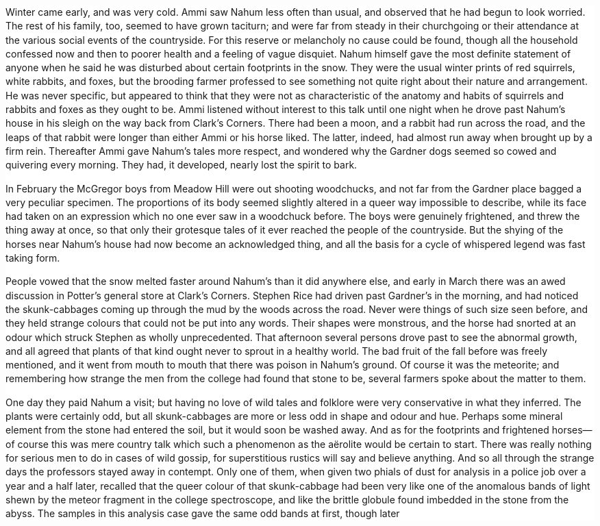 Winter came early, and was very cold. Ammi
saw Nahum less often than usual, and observed that he had begun to look
worried. The rest of his family, too, seemed to have grown taciturn; and
were far from steady in their churchgoing or their attendance at the
various social events of the countryside. For this reserve or melancholy
no cause could be found, though all the household confessed now and then
to poorer health and a feeling of vague disquiet. Nahum himself gave the
most definite statement of anyone when he said he was disturbed about
certain footprints in the snow. They were the usual winter prints of red
squirrels, white rabbits, and foxes, but the brooding farmer professed
to see something not quite right about their nature and arrangement. He
was never specific, but appeared to think that they were not as
characteristic of the anatomy and habits of squirrels and rabbits and
foxes as they ought to be. Ammi listened without interest to this talk
until one night when he drove past Nahum’s house in his sleigh on the
way back from Clark’s Corners. There had been a moon, and a rabbit had
run across the road, and the leaps of that rabbit were longer than
either Ammi or his horse liked. The latter, indeed, had almost run away
when brought up by a firm rein. Thereafter Ammi gave Nahum’s tales more
respect, and wondered why the Gardner dogs seemed so cowed and quivering
every morning. They had, it developed, nearly lost the spirit to bark.

In February the McGregor boys from Meadow
Hill were out shooting woodchucks, and not far from the Gardner place
bagged a very peculiar specimen. The proportions of its body seemed
slightly altered in a queer way impossible to describe, while its face
had taken on an expression which no one ever saw in a woodchuck before.
The boys were genuinely frightened, and threw the thing away at once, so
that only their grotesque tales of it ever reached the people of the
countryside. But the shying of the horses near Nahum’s house had now
become an acknowledged thing, and all the basis for a cycle of whispered
legend was fast taking form.

People vowed that the snow melted faster
around Nahum’s than it did anywhere else, and early in March there was
an awed discussion in Potter’s general store at Clark’s Corners. Stephen
Rice had driven past Gardner’s in the morning, and had noticed the
skunk-cabbages coming up through the mud by the woods across the road.
Never were things of such size seen before, and they held strange
colours that could not be put into any words. Their shapes were
monstrous, and the horse had snorted at an odour which struck Stephen as
wholly unprecedented. That afternoon several persons drove past to see
the abnormal growth, and all agreed that plants of that kind ought never
to sprout in a healthy world. The bad fruit of the fall before was
freely mentioned, and it went from mouth to mouth that there was poison
in Nahum’s ground. Of course it was the meteorite; and remembering how
strange the men from the college had found that stone to be, several
farmers spoke about the matter to them.

One day they paid Nahum a visit; but having
no love of wild tales and folklore were very conservative in what they
inferred. The plants were certainly odd, but all skunk-cabbages are more
or less odd in shape and odour and hue. Perhaps some mineral element
from the stone had entered the soil, but it would soon be washed away.
And as for the footprints and frightened horses—of course this was mere
country talk which such a phenomenon as the aërolite would be certain to
start. There was really nothing for serious men to do in cases of wild
gossip, for superstitious rustics will say and believe anything. And so
all through the strange days the professors stayed away in contempt.
Only one of them, when given two phials of dust for analysis in a police
job over a year and a half later, recalled that the queer colour of that
skunk-cabbage had been very like one of the anomalous bands of light
shewn by the meteor fragment in the college spectroscope, and like the
brittle globule found imbedded in the stone from the abyss. The samples
in this analysis case gave the same odd bands at first, though later